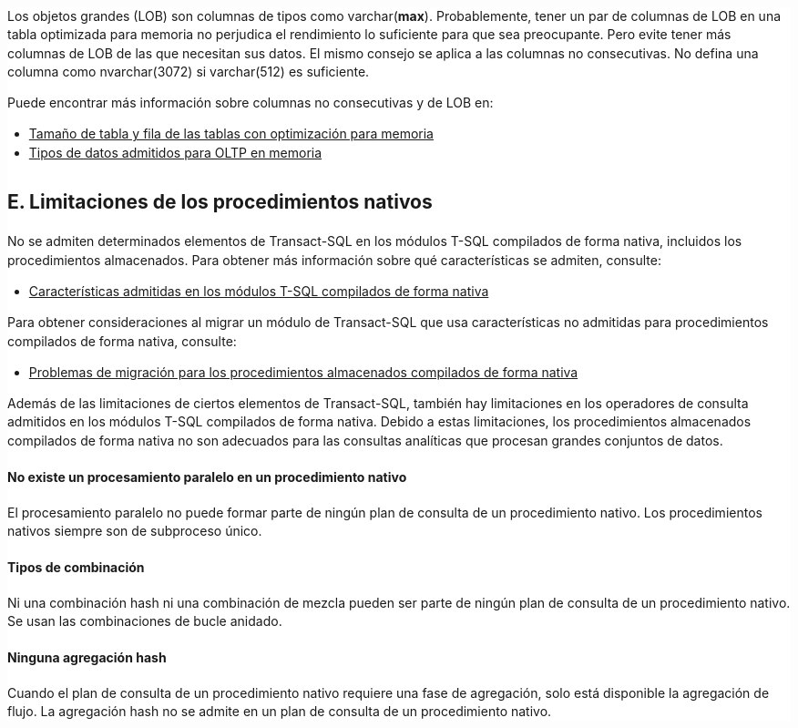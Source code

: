 Los objetos grandes (LOB) son columnas de tipos como varchar(**max**). Probablemente, tener un par de columnas de LOB en una tabla optimizada para memoria no perjudica el rendimiento lo suficiente para que sea preocupante. Pero evite tener más columnas de LOB de las que necesitan sus datos. El mismo consejo se aplica a las columnas no consecutivas. No defina una columna como nvarchar(3072) si varchar(512) es suficiente.


Puede encontrar más información sobre columnas no consecutivas y de LOB en:

- [Tamaño de tabla y fila de las tablas con optimización para memoria](../../relational-databases/in-memory-oltp/table-and-row-size-in-memory-optimized-tables.md)
- [Tipos de datos admitidos para OLTP en memoria](../../relational-databases/in-memory-oltp/supported-data-types-for-in-memory-oltp.md)



## <a name="e-limitations-of-native-procs"></a>E. Limitaciones de los procedimientos nativos


No se admiten determinados elementos de Transact-SQL en los módulos T-SQL compilados de forma nativa, incluidos los procedimientos almacenados. Para obtener más información sobre qué características se admiten, consulte:

- [Características admitidas en los módulos T-SQL compilados de forma nativa](../../relational-databases/in-memory-oltp/supported-features-for-natively-compiled-t-sql-modules.md)

Para obtener consideraciones al migrar un módulo de Transact-SQL que usa características no admitidas para procedimientos compilados de forma nativa, consulte:

- [Problemas de migración para los procedimientos almacenados compilados de forma nativa](../../relational-databases/in-memory-oltp/migration-issues-for-natively-compiled-stored-procedures.md)

Además de las limitaciones de ciertos elementos de Transact-SQL, también hay limitaciones en los operadores de consulta admitidos en los módulos T-SQL compilados de forma nativa. Debido a estas limitaciones, los procedimientos almacenados compilados de forma nativa no son adecuados para las consultas analíticas que procesan grandes conjuntos de datos.

#### <a name="no-parallel-processing-in-a-native-proc"></a>No existe un procesamiento paralelo en un procedimiento nativo

El procesamiento paralelo no puede formar parte de ningún plan de consulta de un procedimiento nativo. Los procedimientos nativos siempre son de subproceso único.


#### <a name="join-types"></a>Tipos de combinación


Ni una combinación hash ni una combinación de mezcla pueden ser parte de ningún plan de consulta de un procedimiento nativo. Se usan las combinaciones de bucle anidado.


#### <a name="no-hash-aggregation"></a>Ninguna agregación hash

Cuando el plan de consulta de un procedimiento nativo requiere una fase de agregación, solo está disponible la agregación de flujo. La agregación hash no se admite en un plan de consulta de un procedimiento nativo.
